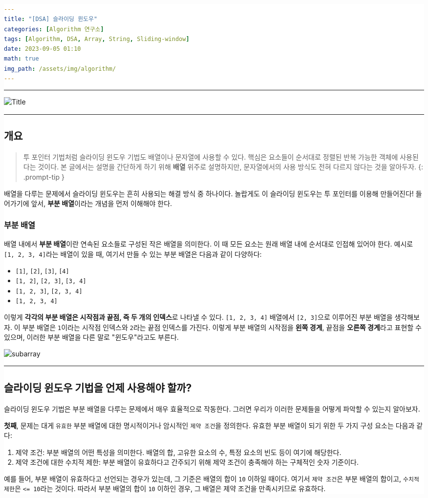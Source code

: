 ```yaml
---
title: "[DSA] 슬라이딩 윈도우"
categories: [Algorithm 연구소]
tags: [Algorithm, DSA, Array, String, Sliding-window]
date: 2023-09-05 01:10
math: true
img_path: /assets/img/algorithm/
---
```


---

![Title](algorithm_title.png)

---

## **개요**

> 투 포인터 기법처럼 슬라이딩 윈도우 기법도 배열이나 문자열에 사용할 수 있다. 핵심은 요소들이 순서대로 정렬된 반복 가능한 객체에 사용된다는 것이다. 본 글에서는 설명을 간단하게 하기 위해 **배열** 위주로 설명하지만, 문자열에서의 사용 방식도 전혀 다르지 않다는 것을 알아두자.
{: .prompt-tip }

배열을 다루는 문제에서 슬라이딩 윈도우는 흔히 사용되는 해결 방식 중 하나이다. 놀랍게도 이 슬라이딩 윈도우는 투 포인터를 이용해 만들어진다! 들어가기에 앞서, **부분 배열**이라는 개념을 먼저 이해해야 한다.

### **부분 배열**

배열 내에서 **부분 배열**이란 연속된 요소들로 구성된 작은 배열을 의미한다. 이 때 모든 요소는 원래 배열 내에 순서대로 인접해 있어야 한다. 예시로 `[1, 2, 3, 4]`라는 배열이 있을 때, 여기서 만들 수 있는 부분 배열은 다음과 같이 다양하다:

- `[1]`, `[2]`, `[3]`, `[4]`
- `[1, 2]`, `[2, 3]`, `[3, 4]`
- `[1, 2, 3]`, `[2, 3, 4]`
- `[1, 2, 3, 4]`

이렇게 **각각의 부분 배열은 시작점과 끝점, 즉 두 개의 인덱스**로 나타낼 수 있다. `[1, 2, 3, 4]` 배열에서 `[2, 3]`으로 이루어진 부분 배열을 생각해보자. 이 부분 배열은 `1`이라는 시작점 인덱스와 `2`라는 끝점 인덱스를 가진다. 이렇게 부분 배열의 시작점을 **왼쪽 경계**, 끝점을 **오른쪽 경계**라고 표현할 수 있으며, 이러한 부분 배열을 다른 말로 "윈도우"라고도 부른다.

![subarray](subarray.png)

---

## **슬라이딩 윈도우 기법을 언제 사용해야 할까?**

슬라이딩 윈도우 기법은 부분 배열을 다루는 문제에서 매우 효율적으로 작동한다. 그러면 우리가 이러한 문제들을 어떻게 파악할 수 있는지 알아보자.

**첫째**, 문제는 대게 `유효한` 부분 배열에 대한 명시적이거나 암시적인 `제약 조건`을 정의한다. 유효한 부분 배열이 되기 위한 두 가지 구성 요소는 다음과 같다:

1. 제약 조건: 부분 배열의 어떤 특성을 의미한다. 배열의 합, 고유한 요소의 수, 특정 요소의 빈도 등이 여기에 해당한다.
2. 제약 조건에 대한 수치적 제한: 부분 배열이 유효하다고 간주되기 위해 제약 조건이 충족해야 하는 구체적인 숫자 기준이다.

예를 들어, 부분 배열이 유효하다고 선언되는 경우가 있는데, 그 기준은 배열의 합이 `10` 이하일 때이다. 여기서 `제약 조건`은 부분 배열의 합이고, `수치적 제한`은 `<= 10`라는 것이다. 따라서 부분 배열의 합이 `10` 이하인 경우, 그 배열은 제약 조건을 만족시키므로 유효하다.
